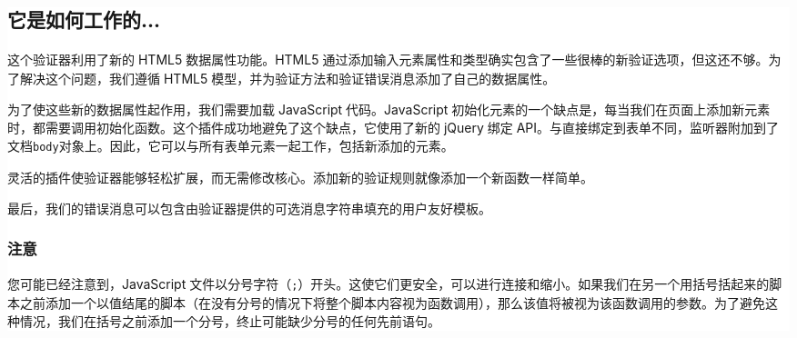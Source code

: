 ## 它是如何工作的...

这个验证器利用了新的 HTML5 数据属性功能。HTML5 通过添加输入元素属性和类型确实包含了一些很棒的新验证选项，但这还不够。为了解决这个问题，我们遵循 HTML5 模型，并为验证方法和验证错误消息添加了自己的数据属性。

为了使这些新的数据属性起作用，我们需要加载 JavaScript 代码。JavaScript 初始化元素的一个缺点是，每当我们在页面上添加新元素时，都需要调用初始化函数。这个插件成功地避免了这个缺点，它使用了新的 jQuery 绑定 API。与直接绑定到表单不同，监听器附加到了文档`body`对象上。因此，它可以与所有表单元素一起工作，包括新添加的元素。

灵活的插件使验证器能够轻松扩展，而无需修改核心。添加新的验证规则就像添加一个新函数一样简单。

最后，我们的错误消息可以包含由验证器提供的可选消息字符串填充的用户友好模板。

### 注意

您可能已经注意到，JavaScript 文件以分号字符（`;`）开头。这使它们更安全，可以进行连接和缩小。如果我们在另一个用括号括起来的脚本之前添加一个以值结尾的脚本（在没有分号的情况下将整个脚本内容视为函数调用），那么该值将被视为该函数调用的参数。为了避免这种情况，我们在括号之前添加一个分号，终止可能缺少分号的任何先前语句。
